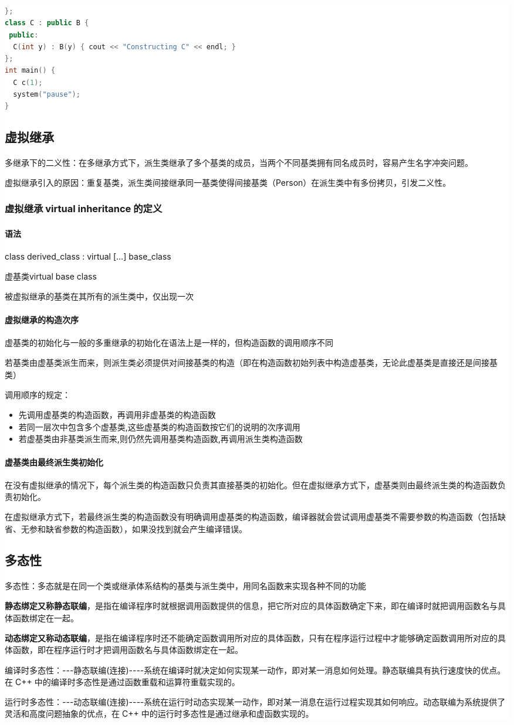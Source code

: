 ```cpp
};
class C : public B {
 public:
  C(int y) : B(y) { cout << "Constructing C" << endl; }
};
int main() {
  C c(1);
  system("pause");
}
```

## 虚拟继承

多继承下的二义性：在多继承方式下，派生类继承了多个基类的成员，当两个不同基类拥有同名成员时，容易产生名字冲突问题。

虚拟继承引入的原因：重复基类，派生类间接继承同一基类使得间接基类（Person）在派生类中有多份拷贝，引发二义性。

### 虚拟继承 virtual inheritance 的定义

#### 语法

class derived_class : virtual […] base_class

虚基类virtual base class

被虚拟继承的基类在其所有的派生类中，仅出现一次

#### 虚拟继承的构造次序

虚基类的初始化与一般的多重继承的初始化在语法上是一样的，但构造函数的调用顺序不同

若基类由虚基类派生而来，则派生类必须提供对间接基类的构造（即在构造函数初始列表中构造虚基类，无论此虚基类是直接还是间接基类）

调用顺序的规定：

* 先调用虚基类的构造函数，再调用非虚基类的构造函数
* 若同一层次中包含多个虚基类,这些虚基类的构造函数按它们的说明的次序调用
* 若虚基类由非基类派生而来,则仍然先调用基类构造函数,再调用派生类构造函数

#### 虚基类由最终派生类初始化

在没有虚拟继承的情况下，每个派生类的构造函数只负责其直接基类的初始化。但在虚拟继承方式下，虚基类则由最终派生类的构造函数负责初始化。

在虚拟继承方式下，若最终派生类的构造函数没有明确调用虚基类的构造函数，编译器就会尝试调用虚基类不需要参数的构造函数（包括缺省、无参和缺省参数的构造函数），如果没找到就会产生编译错误。

## 多态性

多态性：多态就是在同一个类或继承体系结构的基类与派生类中，用同名函数来实现各种不同的功能

**静态绑定又称静态联编**，是指在编译程序时就根据调用函数提供的信息，把它所对应的具体函数确定下来，即在编译时就把调用函数名与具体函数绑定在一起。

**动态绑定又称动态联编**，是指在编译程序时还不能确定函数调用所对应的具体函数，只有在程序运行过程中才能够确定函数调用所对应的具体函数，即在程序运行时才把调用函数名与具体函数绑定在一起。

编译时多态性：---静态联编(连接)----系统在编译时就决定如何实现某一动作，即对某一消息如何处理。静态联编具有执行速度快的优点。在 C++ 中的编译时多态性是通过函数重载和运算符重载实现的。

运行时多态性：---动态联编(连接)----系统在运行时动态实现某一动作，即对某一消息在运行过程实现其如何响应。动态联编为系统提供了灵活和高度问题抽象的优点，在 C++ 中的运行时多态性是通过继承和虚函数实现的。
